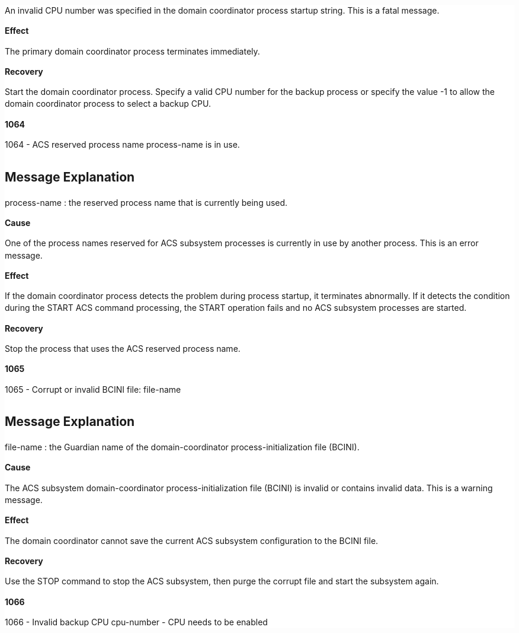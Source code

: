 An invalid CPU number was specified in the domain coordinator process startup string. This is a fatal message.

**Effect**

The primary domain coordinator process terminates immediately.

**Recovery**

Start the domain coordinator process. Specify a valid CPU number for the backup process or specify the value -1 to allow the domain coordinator process to select a backup CPU.

**1064**

1064 - ACS reserved process name process-name is in use.

## Message Explanation

process-name : the reserved process name that is currently being used.

**Cause**

One of the process names reserved for ACS subsystem processes is currently in use by another process. This is an error message.

**Effect**

If the domain coordinator process detects the problem during process startup, it terminates abnormally. If it detects the condition during the START ACS command processing, the START operation fails and no ACS subsystem processes are started.

**Recovery**

Stop the process that uses the ACS reserved process name.

**1065**

1065 - Corrupt or invalid BCINI file: file-name

## Message Explanation

file-name : the Guardian name of the domain-coordinator process-initialization file \(BCINI\).

**Cause**

The ACS subsystem domain-coordinator process-initialization file \(BCINI\) is invalid or contains invalid data. This is a warning message.

**Effect**

The domain coordinator cannot save the current ACS subsystem configuration to the BCINI file.

**Recovery**

Use the STOP command to stop the ACS subsystem, then purge the corrupt file and start the subsystem again.

**1066**

1066 - Invalid backup CPU cpu-number - CPU needs to be enabled
